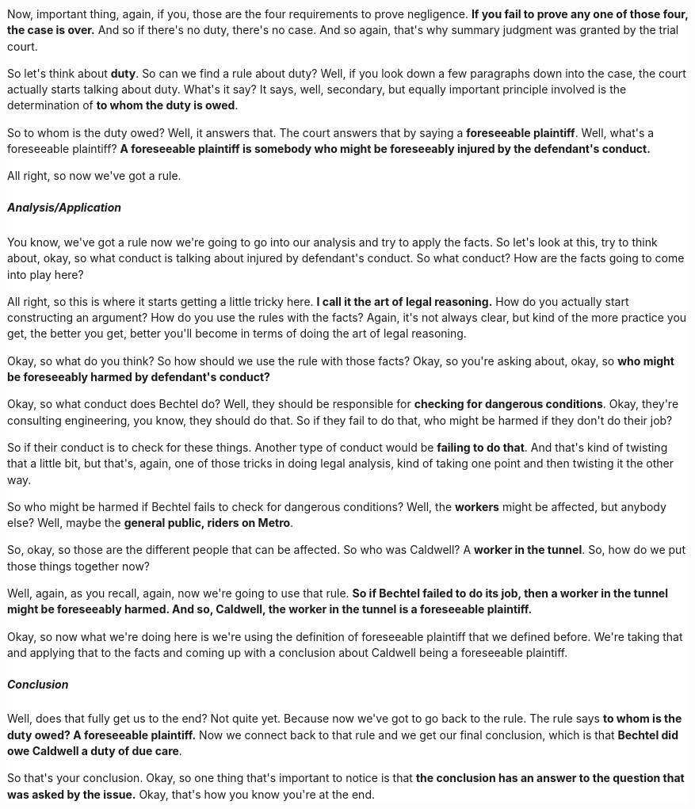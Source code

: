 Now, important thing, again, if you, those are the four requirements to prove negligence. **If you fail to prove any one of those four, the case is over.** And so if there's no duty, there's no case. And so again, that's why summary judgment was granted by the trial court.

So let's think about **duty**. So can we find a rule about duty? Well, if you look down a few paragraphs down into the case, the court actually starts talking about duty. What's it say? It says, well, secondary, but equally important principle involved is the determination of **to whom the duty is owed**.

So to whom is the duty owed? Well, it answers that. The court answers that by saying a **foreseeable plaintiff**. Well, what's a foreseeable plaintiff? **A foreseeable plaintiff is somebody who might be foreseeably injured by the defendant's conduct.**

All right, so now we've got a rule.

##### Analysis/Application
You know, we've got a rule now we're going to go into our analysis and try to apply the facts. So let's look at this, try to think about, okay, so what conduct is talking about injured by defendant's conduct. So what conduct? How are the facts going to come into play here?

All right, so this is where it starts getting a little tricky here. **I call it the art of legal reasoning.** How do you actually start constructing an argument? How do you use the rules with the facts? Again, it's not always clear, but kind of the more practice you get, the better you get, better you'll become in terms of doing the art of legal reasoning.

Okay, so what do you think? So how should we use the rule with those facts? Okay, so you're asking about, okay, so **who might be foreseeably harmed by defendant's conduct?**

Okay, so what conduct does Bechtel do? Well, they should be responsible for **checking for dangerous conditions**. Okay, they're consulting engineering, you know, they should do that. So if they fail to do that, who might be harmed if they don't do their job?

So if their conduct is to check for these things. Another type of conduct would be **failing to do that**. And that's kind of twisting that a little bit, but that's, again, one of those tricks in doing legal analysis, kind of taking one point and then twisting it the other way.

So who might be harmed if Bechtel fails to check for dangerous conditions? Well, the **workers** might be affected, but anybody else? Well, maybe the **general public, riders on Metro**.

So, okay, so those are the different people that can be affected. So who was Caldwell? A **worker in the tunnel**. So, how do we put those things together now?

Well, again, as you recall, again, now we're going to use that rule. **So if Bechtel failed to do its job, then a worker in the tunnel might be foreseeably harmed. And so, Caldwell, the worker in the tunnel is a foreseeable plaintiff.**

Okay, so now what we're doing here is we're using the definition of foreseeable plaintiff that we defined before. We're taking that and applying that to the facts and coming up with a conclusion about Caldwell being a foreseeable plaintiff.

##### Conclusion
Well, does that fully get us to the end? Not quite yet. Because now we've got to go back to the rule. The rule says **to whom is the duty owed? A foreseeable plaintiff.** Now we connect back to that rule and we get our final conclusion, which is that **Bechtel did owe Caldwell a duty of due care**.

So that's your conclusion. Okay, so one thing that's important to notice is that **the conclusion has an answer to the question that was asked by the issue.** Okay, that's how you know you're at the end.
